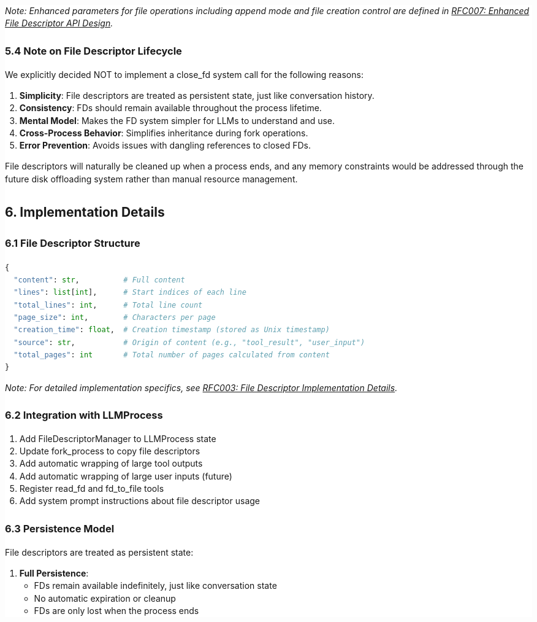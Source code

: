 *Note: Enhanced parameters for file operations including append mode and file creation control are defined in [RFC007: Enhanced File Descriptor API Design](RFC007_fd_enhanced_api_design.md).*

### 5.4 Note on File Descriptor Lifecycle

We explicitly decided NOT to implement a close_fd system call for the following reasons:

1. **Simplicity**: File descriptors are treated as persistent state, just like conversation history.
2. **Consistency**: FDs should remain available throughout the process lifetime.
3. **Mental Model**: Makes the FD system simpler for LLMs to understand and use.
4. **Cross-Process Behavior**: Simplifies inheritance during fork operations.
5. **Error Prevention**: Avoids issues with dangling references to closed FDs.

File descriptors will naturally be cleaned up when a process ends, and any memory constraints would be addressed through the future disk offloading system rather than manual resource management.

## 6. Implementation Details

### 6.1 File Descriptor Structure

```python
{
  "content": str,          # Full content
  "lines": list[int],      # Start indices of each line
  "total_lines": int,      # Total line count
  "page_size": int,        # Characters per page
  "creation_time": float,  # Creation timestamp (stored as Unix timestamp)
  "source": str,           # Origin of content (e.g., "tool_result", "user_input")
  "total_pages": int       # Total number of pages calculated from content
}
```

*Note: For detailed implementation specifics, see [RFC003: File Descriptor Implementation Details](RFC003_file_descriptor_implementation.md).*

### 6.2 Integration with LLMProcess

1. Add FileDescriptorManager to LLMProcess state
2. Update fork_process to copy file descriptors
3. Add automatic wrapping of large tool outputs
4. Add automatic wrapping of large user inputs (future)
5. Register read_fd and fd_to_file tools
6. Add system prompt instructions about file descriptor usage

### 6.3 Persistence Model

File descriptors are treated as persistent state:

1. **Full Persistence**:
   - FDs remain available indefinitely, just like conversation state
   - No automatic expiration or cleanup
   - FDs are only lost when the process ends
